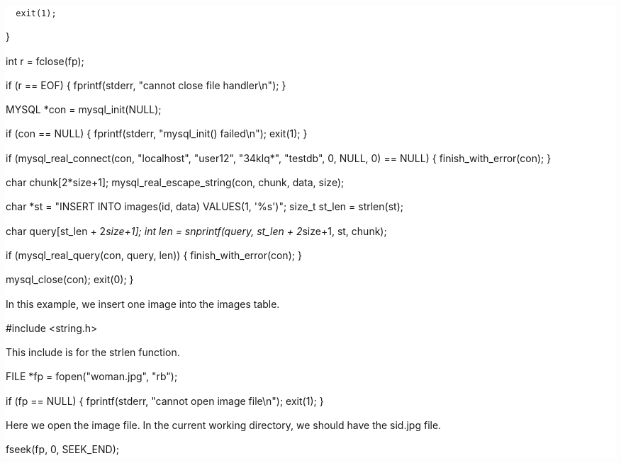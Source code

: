       exit(1);
  }

  int r = fclose(fp);

  if (r == EOF) {
      fprintf(stderr, "cannot close file handler\n");
  }

  MYSQL *con = mysql_init(NULL);

  if (con == NULL)
  {
      fprintf(stderr, "mysql_init() failed\n");
      exit(1);
  }

  if (mysql_real_connect(con, "localhost", "user12", "34klq*",
          "testdb", 0, NULL, 0) == NULL)
  {
      finish_with_error(con);
  }

  char chunk[2*size+1];
  mysql_real_escape_string(con, chunk, data, size);

  char *st = "INSERT INTO images(id, data) VALUES(1, '%s')";
  size_t st_len = strlen(st);

  char query[st_len + 2*size+1];
  int len = snprintf(query, st_len + 2*size+1, st, chunk);

  if (mysql_real_query(con, query, len))
  {
      finish_with_error(con);
  }

  mysql_close(con);
  exit(0);
}

In this example, we insert one image into the images table.

#include &lt;string.h&gt;

This include is for the strlen function.

FILE *fp = fopen("woman.jpg", "rb");

if (fp == NULL)
{
    fprintf(stderr, "cannot open image file\n");
    exit(1);
}

Here we open the image file. In the current working directory, we should
have the sid.jpg file.

fseek(fp, 0, SEEK_END);
